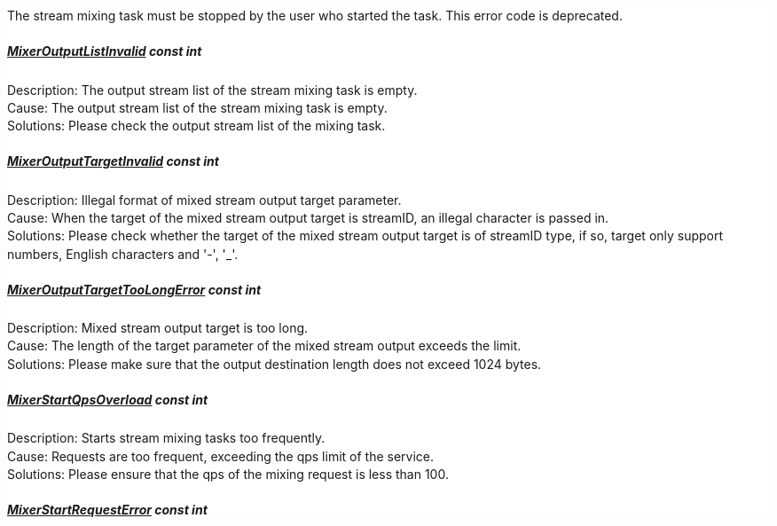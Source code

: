

The stream mixing task must be stopped by the user who started the task. This error code is deprecated.  




##### [MixerOutputListInvalid](../zego_uikit_prebuilt_live_audio_room/ZegoErrorCode/MixerOutputListInvalid-constant.md) const int



Description: The output stream list of the stream mixing task is empty. <br>Cause:  The output stream list of the stream mixing task is empty. <br>Solutions: Please check the output stream list of the mixing task.  




##### [MixerOutputTargetInvalid](../zego_uikit_prebuilt_live_audio_room/ZegoErrorCode/MixerOutputTargetInvalid-constant.md) const int



Description: Illegal format of mixed stream output target parameter. <br>Cause: When the target of the mixed stream output target is streamID, an illegal character is passed in. <br>Solutions: Please check whether the target of the mixed stream output target is of streamID type, if so, target only support numbers, English characters and '-', '_'.  




##### [MixerOutputTargetTooLongError](../zego_uikit_prebuilt_live_audio_room/ZegoErrorCode/MixerOutputTargetTooLongError-constant.md) const int



Description: Mixed stream output target is too long. <br>Cause: The length of the target parameter of the mixed stream output exceeds the limit. <br>Solutions: Please make sure that the output destination length does not exceed 1024 bytes.  




##### [MixerStartQpsOverload](../zego_uikit_prebuilt_live_audio_room/ZegoErrorCode/MixerStartQpsOverload-constant.md) const int



Description: Starts stream mixing tasks too frequently. <br>Cause: Requests are too frequent, exceeding the qps limit of the service. <br>Solutions: Please ensure that the qps of the mixing request is less than 100.  




##### [MixerStartRequestError](../zego_uikit_prebuilt_live_audio_room/ZegoErrorCode/MixerStartRequestError-constant.md) const int
